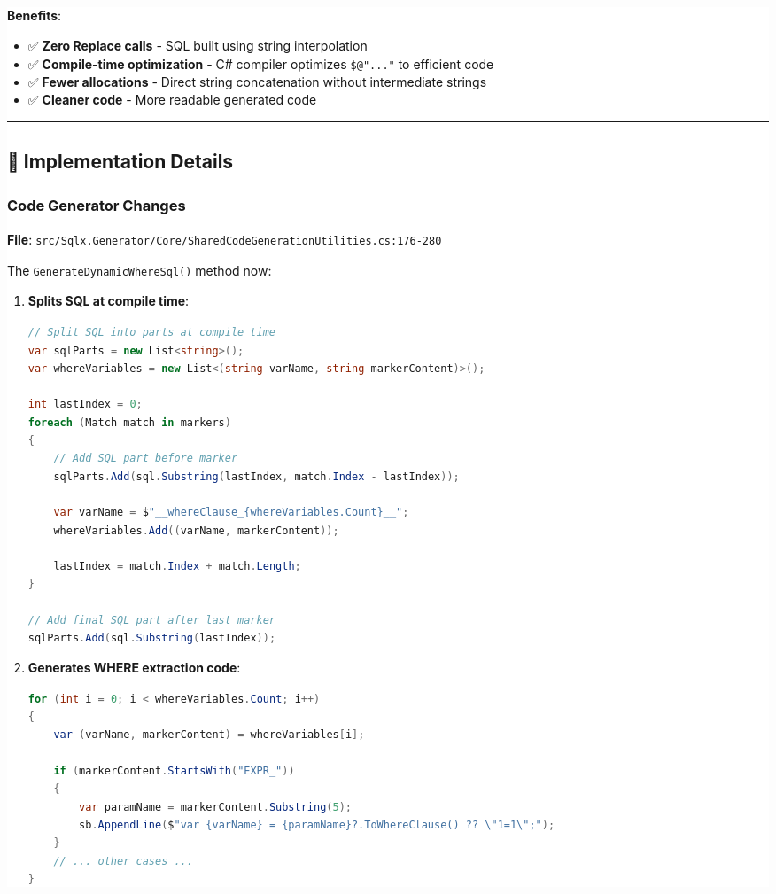 **Benefits**:
- ✅ **Zero Replace calls** - SQL built using string interpolation
- ✅ **Compile-time optimization** - C# compiler optimizes `$@"..."` to efficient code
- ✅ **Fewer allocations** - Direct string concatenation without intermediate strings
- ✅ **Cleaner code** - More readable generated code

---

## 🔧 Implementation Details

### Code Generator Changes

**File**: `src/Sqlx.Generator/Core/SharedCodeGenerationUtilities.cs:176-280`

The `GenerateDynamicWhereSql()` method now:

1. **Splits SQL at compile time**:
   ```csharp
   // Split SQL into parts at compile time
   var sqlParts = new List<string>();
   var whereVariables = new List<(string varName, string markerContent)>();
   
   int lastIndex = 0;
   foreach (Match match in markers)
   {
       // Add SQL part before marker
       sqlParts.Add(sql.Substring(lastIndex, match.Index - lastIndex));
       
       var varName = $"__whereClause_{whereVariables.Count}__";
       whereVariables.Add((varName, markerContent));
       
       lastIndex = match.Index + match.Length;
   }
   
   // Add final SQL part after last marker
   sqlParts.Add(sql.Substring(lastIndex));
   ```

2. **Generates WHERE extraction code**:
   ```csharp
   for (int i = 0; i < whereVariables.Count; i++)
   {
       var (varName, markerContent) = whereVariables[i];
       
       if (markerContent.StartsWith("EXPR_"))
       {
           var paramName = markerContent.Substring(5);
           sb.AppendLine($"var {varName} = {paramName}?.ToWhereClause() ?? \"1=1\";");
       }
       // ... other cases ...
   }
   ```
